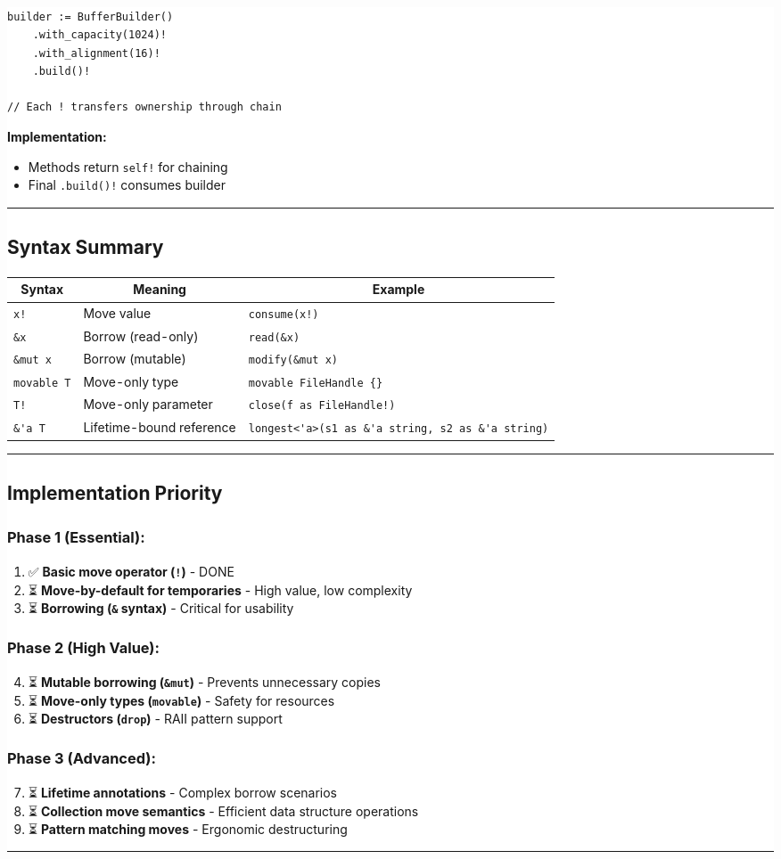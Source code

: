 ```flap
builder := BufferBuilder()
    .with_capacity(1024)!
    .with_alignment(16)!
    .build()!

// Each ! transfers ownership through chain
```

**Implementation:**
- Methods return `self!` for chaining
- Final `.build()!` consumes builder

---

## Syntax Summary

| Syntax | Meaning | Example |
|--------|---------|---------|
| `x!` | Move value | `consume(x!)` |
| `&x` | Borrow (read-only) | `read(&x)` |
| `&mut x` | Borrow (mutable) | `modify(&mut x)` |
| `movable T` | Move-only type | `movable FileHandle {}` |
| `T!` | Move-only parameter | `close(f as FileHandle!)` |
| `&'a T` | Lifetime-bound reference | `longest<'a>(s1 as &'a string, s2 as &'a string)` |

---

## Implementation Priority

### Phase 1 (Essential):
1. ✅ **Basic move operator (`!`)** - DONE
2. ⏳ **Move-by-default for temporaries** - High value, low complexity
3. ⏳ **Borrowing (`&` syntax)** - Critical for usability

### Phase 2 (High Value):
4. ⏳ **Mutable borrowing (`&mut`)** - Prevents unnecessary copies
5. ⏳ **Move-only types (`movable`)** - Safety for resources
6. ⏳ **Destructors (`drop`)** - RAII pattern support

### Phase 3 (Advanced):
7. ⏳ **Lifetime annotations** - Complex borrow scenarios
8. ⏳ **Collection move semantics** - Efficient data structure operations
9. ⏳ **Pattern matching moves** - Ergonomic destructuring

---

